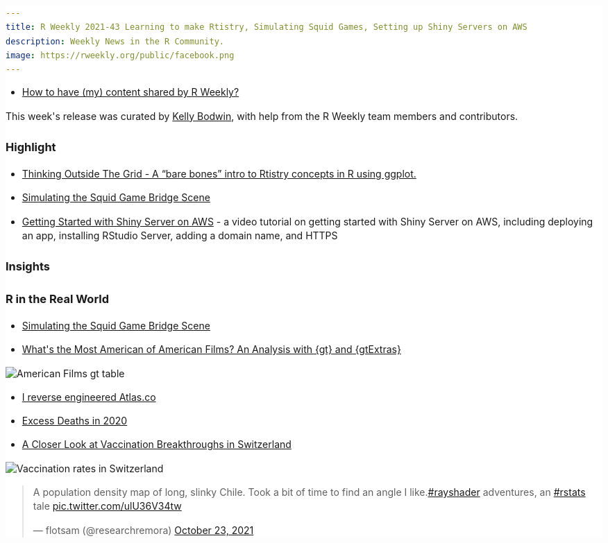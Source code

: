 ```yaml
---
title: R Weekly 2021-43 Learning to make Rtistry, Simulating Squid Games, Setting up Shiny Servers on AWS
description: Weekly News in the R Community.
image: https://rweekly.org/public/facebook.png
---
```


+ [How to have (my) content shared by R Weekly?](https://github.com/rweekly/rweekly.org#how-to-have-my-content-shared-by-r-weekly)


This week's release was curated by [Kelly Bodwin](https://twitter.com/KellyBodwin), with help from the R Weekly team members and contributors.


###  Highlight

+ [Thinking Outside The Grid - A “bare bones” intro to Rtistry concepts in R using ggplot.](https://www.thetidytrekker.com/post/thinking-outside-the-grid)

+ [Simulating the Squid Game Bridge Scene](https://www.jhelvy.com/posts/2021-10-19-monte-carlo-bridge-game/)

+ [Getting Started with Shiny Server on AWS](https://youtu.be/JL4T0qfqY7k) - a video tutorial on getting started with Shiny Server on AWS, including deploying an app, installing RStudio Server, adding a domain name, and HTTPS

### Insights


### R in the Real World

+ [Simulating the Squid Game Bridge Scene](https://www.jhelvy.com/posts/2021-10-19-monte-carlo-bridge-game/)

+ [What's the Most American of American Films? An Analysis with {gt} and {gtExtras}](https://jlaw.netlify.app/2021/10/18/what-s-the-most-american-of-american-films-an-analysis-with-gt-and-gtextras/)

![American Films gt table](https://raw.githubusercontent.com/rweekly/image/master/2021-10-25/american.png)

+ [I reverse engineered Atlas.co](https://bensstats.wordpress.com/2021/10/21/robservations-15-i-reverse-engineered-atlas-co-well-some-of-it/)

+ [Excess Deaths in 2020](https://kieranhealy.org/blog/archives/2021/10/21/excess-deaths-in-2020/)

+ [A Closer Look at Vaccination Breakthroughs in Switzerland](https://mirai-solutions.ch/news/2021/10/20/covid19-vaccination-breakthroughs-switzerland/)

![Vaccination rates in Switzerland](https://raw.githubusercontent.com/rweekly/image/master/2021-10-25/vax_switz.png)

<blockquote class="twitter-tweet"><p lang="en" dir="ltr">A population density map of long, slinky Chile. Took a bit of time to find an angle I like.<a href="https://twitter.com/hashtag/rayshader?src=hash&amp;ref_src=twsrc%5Etfw">#rayshader</a> adventures, an <a href="https://twitter.com/hashtag/rstats?src=hash&amp;ref_src=twsrc%5Etfw">#rstats</a> tale <a href="https://t.co/ulU36V34tw">pic.twitter.com/ulU36V34tw</a></p>&mdash; flotsam (@researchremora) <a href="https://twitter.com/researchremora/status/1451918966864203782?ref_src=twsrc%5Etfw">October 23, 2021</a></blockquote> <script async src="https://platform.twitter.com/widgets.js" charset="utf-8"></script>
